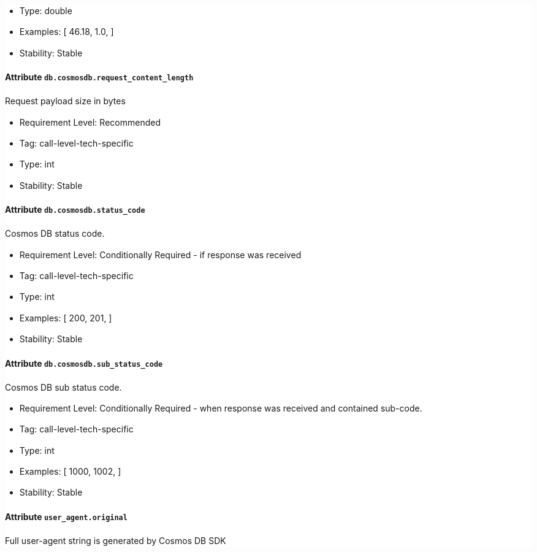 - Type: double
- Examples: [
    46.18,
    1.0,
]
  
- Stability: Stable
  

#### Attribute `db.cosmosdb.request_content_length`

Request payload size in bytes


- Requirement Level: Recommended
  
- Tag: call-level-tech-specific
  
- Type: int
  
- Stability: Stable
  

#### Attribute `db.cosmosdb.status_code`

Cosmos DB status code.


- Requirement Level: Conditionally Required - if response was received
  
- Tag: call-level-tech-specific
  
- Type: int
- Examples: [
    200,
    201,
]
  
- Stability: Stable
  

#### Attribute `db.cosmosdb.sub_status_code`

Cosmos DB sub status code.


- Requirement Level: Conditionally Required - when response was received and contained sub-code.
  
- Tag: call-level-tech-specific
  
- Type: int
- Examples: [
    1000,
    1002,
]
  
- Stability: Stable
  

#### Attribute `user_agent.original`

Full user-agent string is generated by Cosmos DB SDK

